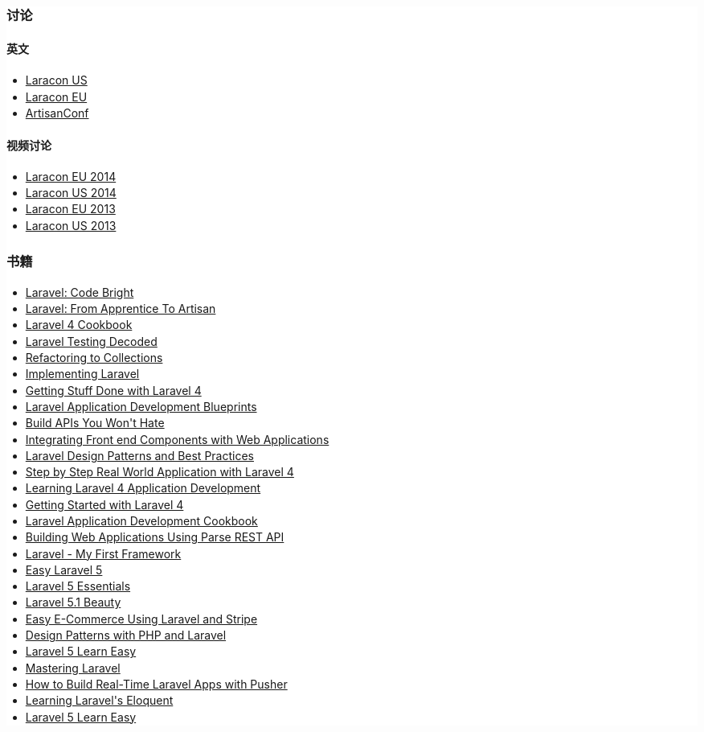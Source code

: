 <h3><a id="user-content-讨论" class="anchor" href="https://github.com/nonfu/awesome-laravel#%E8%AE%A8%E8%AE%BA"></a>讨论</h3>
<h4>英文</h4>
<ul>
 	<li><a href="http://laracon.us/">Laracon US</a></li>
 	<li><a href="http://laracon.eu/">Laracon EU</a></li>
 	<li><a href="https://www.artisanconf.com/">ArtisanConf</a></li>
</ul>
<h4><a id="user-content-视频讨论" class="anchor" href="https://github.com/nonfu/awesome-laravel#%E8%A7%86%E9%A2%91%E8%AE%A8%E8%AE%BA"></a>视频讨论</h4>
<ul>
 	<li><a href="http://laracon.eu/2014/#schedule">Laracon EU 2014</a></li>
 	<li><a href="http://userscape.com/laracon/2014/">Laracon US 2014</a></li>
 	<li><a href="http://laracon.eu/2013/talks/">Laracon EU 2013</a></li>
 	<li><a href="https://www.youtube.com/playlist?list=PLkwAlZpjHQbLcox_S_AgGU24QUfKgXayN">Laracon US 2013</a></li>
</ul>
<h3><a id="user-content-书籍" class="anchor" href="https://github.com/nonfu/awesome-laravel#%E4%B9%A6%E7%B1%8D"></a>书籍</h3>
<ul>
 	<li><a href="https://leanpub.com/codebright">Laravel: Code Bright</a></li>
 	<li><a href="https://leanpub.com/laravel">Laravel: From Apprentice To Artisan</a></li>
 	<li><a href="https://leanpub.com/laravel4cookbook">Laravel 4 Cookbook</a></li>
 	<li><a href="https://leanpub.com/laravel-testing-decoded">Laravel Testing Decoded</a></li>
 	<li><a href="http://adamwathan.me/refactoring-to-collections" target="_blank" rel="noopener noreferrer">Refactoring to Collections</a></li>
 	<li><a href="https://leanpub.com/implementinglaravel">Implementing Laravel</a></li>
 	<li><a href="https://leanpub.com/gettingstuffdonelaravel">Getting Stuff Done with Laravel 4</a></li>
 	<li><a href="http://www.packtpub.com/laravel-application-development-blueprints/book">Laravel Application Development Blueprints</a></li>
 	<li><a href="https://leanpub.com/build-apis-you-wont-hate">Build APIs You Won't Hate</a></li>
 	<li><a href="https://leanpub.com/frontend">Integrating Front end Components with Web Applications</a></li>
 	<li><a href="http://www.packtpub.com/laravel-design-patterns-and-best-practices/book">Laravel Design Patterns and Best Practices</a></li>
 	<li><a href="https://leanpub.com/real-world-laravel4">Step by Step Real World Application with Laravel 4</a></li>
 	<li><a href="http://www.packtpub.com/learning-laravel-4-application-development/book">Learning Laravel 4 Application Development</a></li>
 	<li><a href="http://www.packtpub.com/getting-started-with-laravel-4/book">Getting Started with Laravel 4</a></li>
 	<li><a href="http://www.packtpub.com/laravel-application-development-cookbook/book">Laravel Application Development Cookbook</a></li>
 	<li><a href="https://leanpub.com/building-web-applications-using-parse-rest-api">Building Web Applications Using Parse REST API</a></li>
 	<li><a href="https://leanpub.com/laravel-first-framework">Laravel - My First Framework</a></li>
 	<li><a href="https://leanpub.com/easylaravel/">Easy Laravel 5</a></li>
 	<li><a href="https://www.packtpub.com/web-development/laravel-5-essentials">Laravel 5 Essentials</a></li>
 	<li><a href="https://leanpub.com/l5-beauty">Laravel 5.1 Beauty</a></li>
 	<li><a href="https://leanpub.com/easyecommerce" target="_blank" rel="noopener noreferrer">Easy E-Commerce Using Laravel and Stripe</a></li>
 	<li><a href="https://leanpub.com/larasign" target="_blank" rel="noopener noreferrer">Design Patterns with PHP and Laravel</a></li>
 	<li><a href="https://leanpub.com/laravel5learneasy" target="_blank" rel="noopener noreferrer">Laravel 5 Learn Easy</a></li>
 	<li><a href="https://www.packtpub.com/web-development/mastering-laravel" target="_blank" rel="noopener noreferrer">Mastering Laravel</a></li>
 	<li><a href="http://pusher-community.github.io/real-time-laravel/">How to Build Real-Time Laravel Apps with Pusher</a></li>
 	<li><a href="https://www.packtpub.com/web-development/learning-laravel's-eloquent">Learning Laravel's Eloquent</a></li>
 	<li><a href="https://leanpub.com/laravel5learneasy">Laravel 5 Learn Easy</a></li>